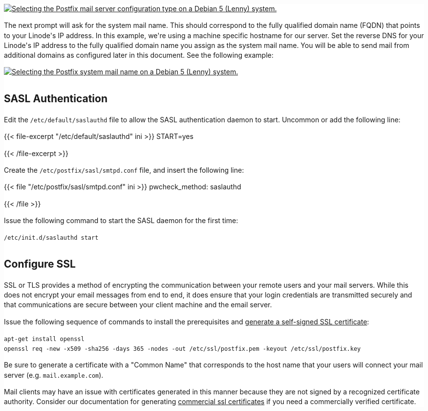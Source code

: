 [![Selecting the Postfix mail server configuration type on a Debian 5 (Lenny) system.](/docs/assets/87-postfix-courier-mysql-02-mail-server-type-2.png)](/docs/assets/87-postfix-courier-mysql-02-mail-server-type-2.png)

The next prompt will ask for the system mail name. This should correspond to the fully qualified domain name (FQDN) that points to your Linode's IP address. In this example, we're using a machine specific hostname for our server. Set the reverse DNS for your Linode's IP address to the fully qualified domain name you assign as the system mail name. You will be able to send mail from additional domains as configured later in this document. See the following example:

[![Selecting the Postfix system mail name on a Debian 5 (Lenny) system.](/docs/assets/88-postfix-courier-mysql-02-mail-server-type-3.png)](/docs/assets/88-postfix-courier-mysql-02-mail-server-type-3.png)

SASL Authentication
-------------------

Edit the `/etc/default/saslauthd` file to allow the SASL authentication daemon to start. Uncommon or add the following line:

{{< file-excerpt "/etc/default/saslauthd" ini >}}
START=yes

{{< /file-excerpt >}}


Create the `/etc/postfix/sasl/smtpd.conf` file, and insert the following line:

{{< file "/etc/postfix/sasl/smtpd.conf" ini >}}
pwcheck_method: saslauthd

{{< /file >}}


Issue the following command to start the SASL daemon for the first time:

    /etc/init.d/saslauthd start

Configure SSL
-------------

SSL or TLS provides a method of encrypting the communication between your remote users and your mail servers. While this does not encrypt your email messages from end to end, it does ensure that your login credentials are transmitted securely and that communications are secure between your client machine and the email server.

Issue the following sequence of commands to install the prerequisites and [generate a self-signed SSL certificate](/docs/security/ssl/how-to-make-a-selfsigned-ssl-certificate):

    apt-get install openssl
    openssl req -new -x509 -sha256 -days 365 -nodes -out /etc/ssl/postfix.pem -keyout /etc/ssl/postfix.key

Be sure to generate a certificate with a "Common Name" that corresponds to the host name that your users will connect your mail server (e.g. `mail.example.com`).

Mail clients may have an issue with certificates generated in this manner because they are not signed by a recognized certificate authority. Consider our documentation for generating [commercial ssl certificates](/docs/security/ssl/obtaining-a-commercial-ssl-certificate) if you need a commercially verified certificate.
